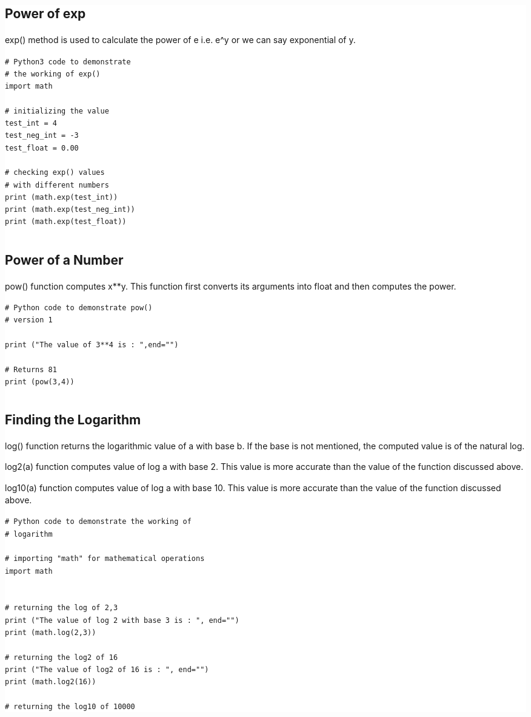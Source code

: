 ## Power of exp

exp() method is used to calculate the power of e i.e. e^y         or we can say exponential of y.

```
# Python3 code to demonstrate 
# the working of exp() 
import math 
 
# initializing the value 
test_int = 4
test_neg_int = -3
test_float = 0.00
 
# checking exp() values 
# with different numbers 
print (math.exp(test_int)) 
print (math.exp(test_neg_int)) 
print (math.exp(test_float))
```
#

## Power of a Number

pow() function computes x**y. This function first converts its arguments into float and then computes the power.

```
# Python code to demonstrate pow()
# version 1
 
print ("The value of 3**4 is : ",end="")
 
# Returns 81
print (pow(3,4))
```
#

## Finding the Logarithm

log() function returns the logarithmic value of a with base b. If the base is not mentioned, the computed value is of the natural log.

log2(a) function computes value of log a with base 2. This value is more accurate than the value of the function discussed above.

log10(a) function computes value of log a with base 10. This value is more accurate than the value of the function discussed above.

```
# Python code to demonstrate the working of 
# logarithm
 
# importing "math" for mathematical operations 
import math 
 
 
# returning the log of 2,3 
print ("The value of log 2 with base 3 is : ", end="") 
print (math.log(2,3)) 
 
# returning the log2 of 16 
print ("The value of log2 of 16 is : ", end="") 
print (math.log2(16)) 
    
# returning the log10 of 10000 
```